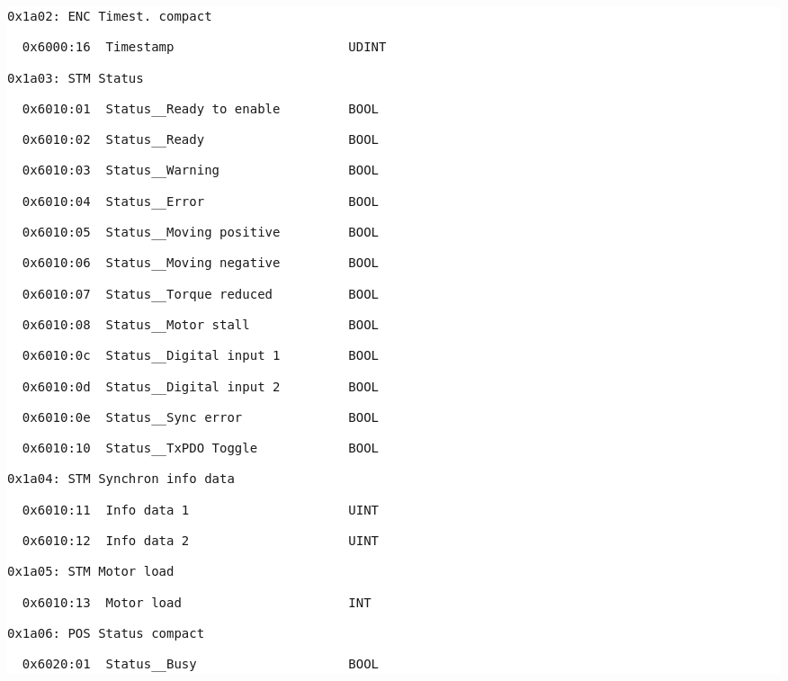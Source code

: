 <td class="first"><pre>0x1a02: ENC Timest. compact</pre></td>
</tr>
<tr class="txpdo">
<td class="first"><pre>  0x6000:16  Timestamp                       UDINT</pre></td>
</tr>
<tr class="txpdo pdosection">
<td class="first"><pre>0x1a03: STM Status</pre></td>
</tr>
<tr class="txpdo">
<td class="first"><pre>  0x6010:01  Status__Ready to enable         BOOL</pre></td>
</tr>
<tr class="txpdo">
<td class="first"><pre>  0x6010:02  Status__Ready                   BOOL</pre></td>
</tr>
<tr class="txpdo">
<td class="first"><pre>  0x6010:03  Status__Warning                 BOOL</pre></td>
</tr>
<tr class="txpdo">
<td class="first"><pre>  0x6010:04  Status__Error                   BOOL</pre></td>
</tr>
<tr class="txpdo">
<td class="first"><pre>  0x6010:05  Status__Moving positive         BOOL</pre></td>
</tr>
<tr class="txpdo">
<td class="first"><pre>  0x6010:06  Status__Moving negative         BOOL</pre></td>
</tr>
<tr class="txpdo">
<td class="first"><pre>  0x6010:07  Status__Torque reduced          BOOL</pre></td>
</tr>
<tr class="txpdo">
<td class="first"><pre>  0x6010:08  Status__Motor stall             BOOL</pre></td>
</tr>
<tr class="txpdo">
<td class="first"><pre>  0x6010:0c  Status__Digital input 1         BOOL</pre></td>
</tr>
<tr class="txpdo">
<td class="first"><pre>  0x6010:0d  Status__Digital input 2         BOOL</pre></td>
</tr>
<tr class="txpdo">
<td class="first"><pre>  0x6010:0e  Status__Sync error              BOOL</pre></td>
</tr>
<tr class="txpdo">
<td class="first"><pre>  0x6010:10  Status__TxPDO Toggle            BOOL</pre></td>
</tr>
<tr class="txpdo pdosection">
<td class="first"><pre>0x1a04: STM Synchron info data</pre></td>
</tr>
<tr class="txpdo">
<td class="first"><pre>  0x6010:11  Info data 1                     UINT</pre></td>
</tr>
<tr class="txpdo">
<td class="first"><pre>  0x6010:12  Info data 2                     UINT</pre></td>
</tr>
<tr class="txpdo pdosection">
<td class="first"><pre>0x1a05: STM Motor load</pre></td>
</tr>
<tr class="txpdo">
<td class="first"><pre>  0x6010:13  Motor load                      INT</pre></td>
</tr>
<tr class="txpdo pdosection">
<td class="first"><pre>0x1a06: POS Status compact</pre></td>
</tr>
<tr class="txpdo">
<td class="first"><pre>  0x6020:01  Status__Busy                    BOOL</pre></td>